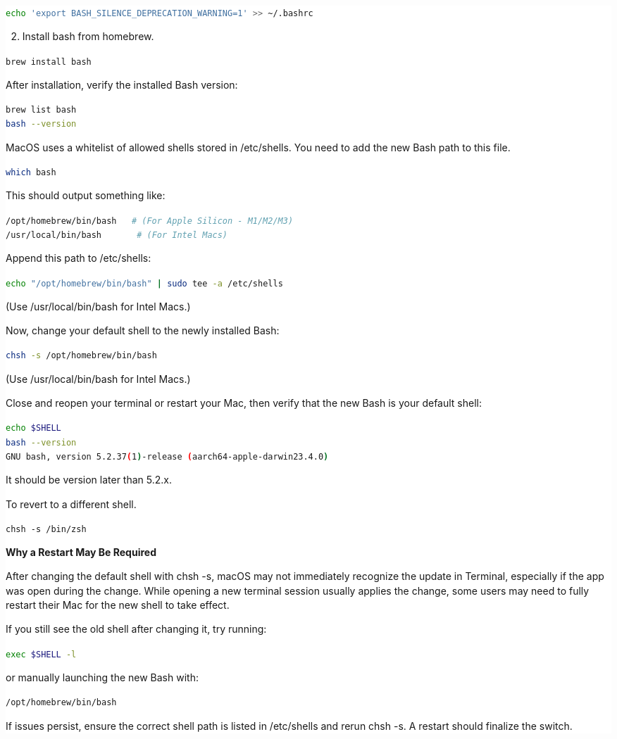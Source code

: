 ```sh
echo 'export BASH_SILENCE_DEPRECATION_WARNING=1' >> ~/.bashrc
```

2. Install bash from homebrew.
```sh
brew install bash
```
After installation, verify the installed Bash version:
```sh
brew list bash
bash --version
```
MacOS uses a whitelist of allowed shells stored in /etc/shells. You need to add the new Bash path to this file.
```sh
which bash
```
This should output something like:
```sh
/opt/homebrew/bin/bash   # (For Apple Silicon - M1/M2/M3)
/usr/local/bin/bash       # (For Intel Macs)
```
Append this path to /etc/shells:
```sh
echo "/opt/homebrew/bin/bash" | sudo tee -a /etc/shells
```
(Use /usr/local/bin/bash for Intel Macs.)

Now, change your default shell to the newly installed Bash:
```sh
chsh -s /opt/homebrew/bin/bash
```
(Use /usr/local/bin/bash for Intel Macs.)

Close and reopen your terminal or restart your Mac, then verify that the new Bash is your default shell:
```sh
echo $SHELL
bash --version
GNU bash, version 5.2.37(1)-release (aarch64-apple-darwin23.4.0)
```
It  should be version later than 5.2.x.

To revert to a different shell.
```
chsh -s /bin/zsh
```

**Why a Restart May Be Required**

After changing the default shell with chsh -s, macOS may not immediately recognize the update in Terminal, especially if the app was open during the change. While opening a new terminal session usually applies the change, some users may need to fully restart their Mac for the new shell to take effect.

If you still see the old shell after changing it, try running:
```sh
exec $SHELL -l
```
or manually launching the new Bash with:
```sh
/opt/homebrew/bin/bash
```
If issues persist, ensure the correct shell path is listed in /etc/shells and rerun chsh -s. A restart should finalize the switch.
